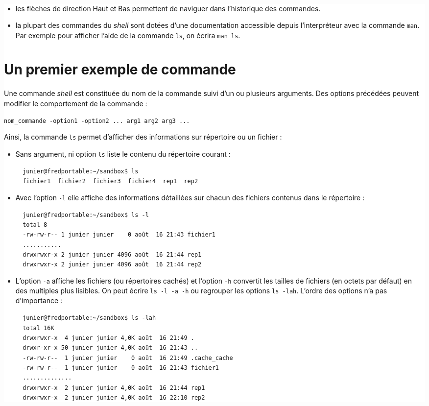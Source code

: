   - les flèches de direction Haut et Bas permettent de naviguer dans
    l’historique des commandes.

  - la plupart des commandes du *shell* sont dotées d’une documentation
    accessible depuis l’interpréteur avec la commande `man`. Par exemple
    pour afficher l’aide de la commande `ls`, on écrira `man ls`.

# Un premier exemple de commande

Une commande *shell* est constituée du nom de la commande suivi d’un ou
plusieurs arguments. Des options précédées peuvent modifier le
comportement de la commande :

    nom_commande -option1 -option2 ... arg1 arg2 arg3 ... 

Ainsi, la commande `ls` permet d’afficher des informations sur
répertoire ou un fichier :

  - Sans argument, ni option `ls` liste le contenu du répertoire courant
    :
    
    ``` 
      junier@fredportable:~/sandbox$ ls
      fichier1  fichier2  fichier3  fichier4  rep1  rep2  
    ```

  - Avec l’option `-l` elle affiche des informations détaillées sur
    chacun des fichiers contenus dans le répertoire :
    
    ``` 
      junier@fredportable:~/sandbox$ ls -l
      total 8
      -rw-rw-r-- 1 junier junier    0 août  16 21:43 fichier1
      ...........
      drwxrwxr-x 2 junier junier 4096 août  16 21:44 rep1
      drwxrwxr-x 2 junier junier 4096 août  16 21:44 rep2
    ```

  - L’option `-a` affiche les fichiers (ou répertoires cachés) et
    l’option `-h` convertit les tailles de fichiers (en octets par
    défaut) en des multiples plus lisibles. On peut écrire `ls -l -a
    -h` ou regrouper les options `ls -lah`. L’ordre des options n’a pas
    d’importance :
    
    ``` 
      junier@fredportable:~/sandbox$ ls -lah
      total 16K
      drwxrwxr-x  4 junier junier 4,0K août  16 21:49 .
      drwxr-xr-x 50 junier junier 4,0K août  16 21:43 ..
      -rw-rw-r--  1 junier junier    0 août  16 21:49 .cache_cache
      -rw-rw-r--  1 junier junier    0 août  16 21:43 fichier1
      ..............
      drwxrwxr-x  2 junier junier 4,0K août  16 21:44 rep1
      drwxrwxr-x  2 junier junier 4,0K août  16 22:10 rep2
    ```
